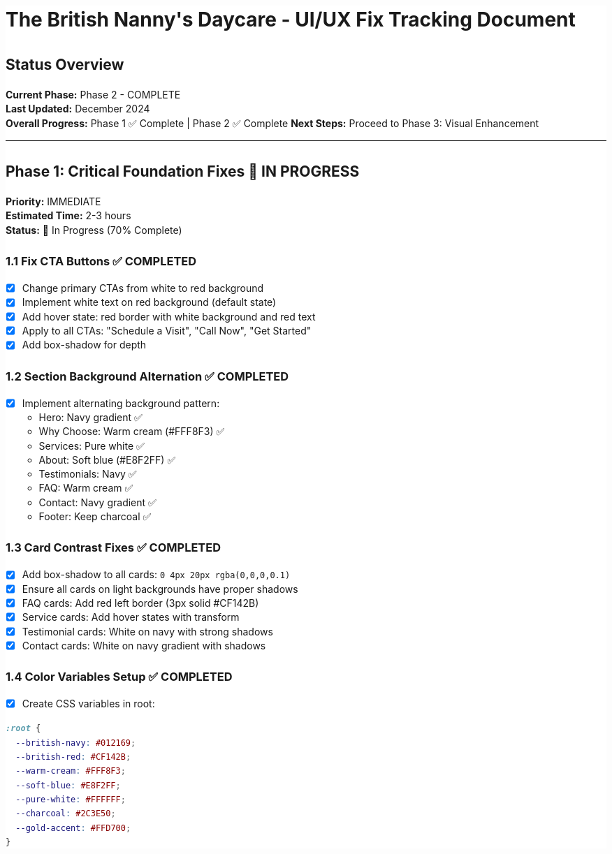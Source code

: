 # The British Nanny's Daycare - UI/UX Fix Tracking Document

## Status Overview
**Current Phase:** Phase 2 - COMPLETE  
**Last Updated:** December 2024  
**Overall Progress:** Phase 1 ✅ Complete | Phase 2 ✅ Complete
**Next Steps:** Proceed to Phase 3: Visual Enhancement

---

## Phase 1: Critical Foundation Fixes 🔄 IN PROGRESS
**Priority:** IMMEDIATE  
**Estimated Time:** 2-3 hours  
**Status:** 🔄 In Progress (70% Complete)

### 1.1 Fix CTA Buttons ✅ COMPLETED
- [x] Change primary CTAs from white to red background
- [x] Implement white text on red background (default state)
- [x] Add hover state: red border with white background and red text
- [x] Apply to all CTAs: "Schedule a Visit", "Call Now", "Get Started"
- [x] Add box-shadow for depth

### 1.2 Section Background Alternation ✅ COMPLETED
- [x] Implement alternating background pattern:
  - Hero: Navy gradient ✅
  - Why Choose: Warm cream (#FFF8F3) ✅
  - Services: Pure white ✅
  - About: Soft blue (#E8F2FF) ✅
  - Testimonials: Navy ✅
  - FAQ: Warm cream ✅
  - Contact: Navy gradient ✅
  - Footer: Keep charcoal ✅

### 1.3 Card Contrast Fixes ✅ COMPLETED
- [x] Add box-shadow to all cards: `0 4px 20px rgba(0,0,0,0.1)`
- [x] Ensure all cards on light backgrounds have proper shadows
- [x] FAQ cards: Add red left border (3px solid #CF142B)
- [x] Service cards: Add hover states with transform
- [x] Testimonial cards: White on navy with strong shadows
- [x] Contact cards: White on navy gradient with shadows

### 1.4 Color Variables Setup ✅ COMPLETED
- [x] Create CSS variables in root:
```css
:root {
  --british-navy: #012169;
  --british-red: #CF142B;
  --warm-cream: #FFF8F3;
  --soft-blue: #E8F2FF;
  --pure-white: #FFFFFF;
  --charcoal: #2C3E50;
  --gold-accent: #FFD700;
}
```
